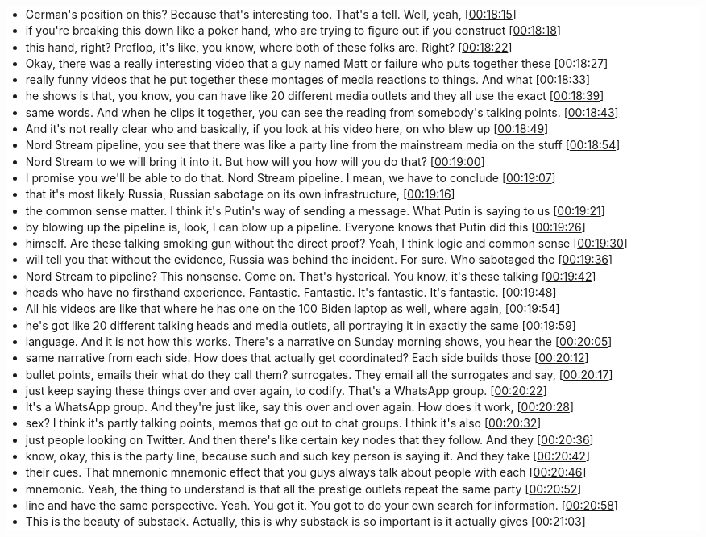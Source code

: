 *  German's position on this? Because that's interesting too. That's a tell. Well, yeah, [[00:18:15](https://www.youtube.com/watch?v=PVgBWV2bvLs&t=1095.04s)]
*  if you're breaking this down like a poker hand, who are trying to figure out if you construct [[00:18:18](https://www.youtube.com/watch?v=PVgBWV2bvLs&t=1098.32s)]
*  this hand, right? Preflop, it's like, you know, where both of these folks are. Right? [[00:18:22](https://www.youtube.com/watch?v=PVgBWV2bvLs&t=1102.72s)]
*  Okay, there was a really interesting video that a guy named Matt or failure who puts together these [[00:18:27](https://www.youtube.com/watch?v=PVgBWV2bvLs&t=1107.36s)]
*  really funny videos that he put together these montages of media reactions to things. And what [[00:18:33](https://www.youtube.com/watch?v=PVgBWV2bvLs&t=1113.6s)]
*  he shows is that, you know, you can have like 20 different media outlets and they all use the exact [[00:18:39](https://www.youtube.com/watch?v=PVgBWV2bvLs&t=1119.52s)]
*  same words. And when he clips it together, you can see the reading from somebody's talking points. [[00:18:43](https://www.youtube.com/watch?v=PVgBWV2bvLs&t=1123.6s)]
*  And it's not really clear who and basically, if you look at his video here, on who blew up [[00:18:49](https://www.youtube.com/watch?v=PVgBWV2bvLs&t=1129.36s)]
*  Nord Stream pipeline, you see that there was like a party line from the mainstream media on the stuff [[00:18:54](https://www.youtube.com/watch?v=PVgBWV2bvLs&t=1134.56s)]
*  Nord Stream to we will bring it into it. But how will you how will you do that? [[00:19:00](https://www.youtube.com/watch?v=PVgBWV2bvLs&t=1140.1599999999999s)]
*  I promise you we'll be able to do that. Nord Stream pipeline. I mean, we have to conclude [[00:19:07](https://www.youtube.com/watch?v=PVgBWV2bvLs&t=1147.12s)]
*  that it's most likely Russia, Russian sabotage on its own infrastructure, [[00:19:16](https://www.youtube.com/watch?v=PVgBWV2bvLs&t=1156.56s)]
*  the common sense matter. I think it's Putin's way of sending a message. What Putin is saying to us [[00:19:21](https://www.youtube.com/watch?v=PVgBWV2bvLs&t=1161.36s)]
*  by blowing up the pipeline is, look, I can blow up a pipeline. Everyone knows that Putin did this [[00:19:26](https://www.youtube.com/watch?v=PVgBWV2bvLs&t=1166.32s)]
*  himself. Are these talking smoking gun without the direct proof? Yeah, I think logic and common sense [[00:19:30](https://www.youtube.com/watch?v=PVgBWV2bvLs&t=1170.8s)]
*  will tell you that without the evidence, Russia was behind the incident. For sure. Who sabotaged the [[00:19:36](https://www.youtube.com/watch?v=PVgBWV2bvLs&t=1176.6399999999999s)]
*  Nord Stream to pipeline? This nonsense. Come on. That's hysterical. You know, it's these talking [[00:19:42](https://www.youtube.com/watch?v=PVgBWV2bvLs&t=1182.3999999999999s)]
*  heads who have no firsthand experience. Fantastic. Fantastic. It's fantastic. It's fantastic. [[00:19:48](https://www.youtube.com/watch?v=PVgBWV2bvLs&t=1188.1599999999999s)]
*  All his videos are like that where he has one on the 100 Biden laptop as well, where again, [[00:19:54](https://www.youtube.com/watch?v=PVgBWV2bvLs&t=1194.08s)]
*  he's got like 20 different talking heads and media outlets, all portraying it in exactly the same [[00:19:59](https://www.youtube.com/watch?v=PVgBWV2bvLs&t=1199.12s)]
*  language. And it is not how this works. There's a narrative on Sunday morning shows, you hear the [[00:20:05](https://www.youtube.com/watch?v=PVgBWV2bvLs&t=1205.52s)]
*  same narrative from each side. How does that actually get coordinated? Each side builds those [[00:20:12](https://www.youtube.com/watch?v=PVgBWV2bvLs&t=1212.08s)]
*  bullet points, emails their what do they call them? surrogates. They email all the surrogates and say, [[00:20:17](https://www.youtube.com/watch?v=PVgBWV2bvLs&t=1217.04s)]
*  just keep saying these things over and over again, to codify. That's a WhatsApp group. [[00:20:22](https://www.youtube.com/watch?v=PVgBWV2bvLs&t=1222.96s)]
*  It's a WhatsApp group. And they're just like, say this over and over again. How does it work, [[00:20:28](https://www.youtube.com/watch?v=PVgBWV2bvLs&t=1228.08s)]
*  sex? I think it's partly talking points, memos that go out to chat groups. I think it's also [[00:20:32](https://www.youtube.com/watch?v=PVgBWV2bvLs&t=1232.08s)]
*  just people looking on Twitter. And then there's like certain key nodes that they follow. And they [[00:20:36](https://www.youtube.com/watch?v=PVgBWV2bvLs&t=1236.56s)]
*  know, okay, this is the party line, because such and such key person is saying it. And they take [[00:20:42](https://www.youtube.com/watch?v=PVgBWV2bvLs&t=1242.24s)]
*  their cues. That mnemonic mnemonic effect that you guys always talk about people with each [[00:20:46](https://www.youtube.com/watch?v=PVgBWV2bvLs&t=1246.64s)]
*  mnemonic. Yeah, the thing to understand is that all the prestige outlets repeat the same party [[00:20:52](https://www.youtube.com/watch?v=PVgBWV2bvLs&t=1252.96s)]
*  line and have the same perspective. Yeah. You got it. You got to do your own search for information. [[00:20:58](https://www.youtube.com/watch?v=PVgBWV2bvLs&t=1258.3999999999999s)]
*  This is the beauty of substack. Actually, this is why substack is so important is it actually gives [[00:21:03](https://www.youtube.com/watch?v=PVgBWV2bvLs&t=1263.6s)]